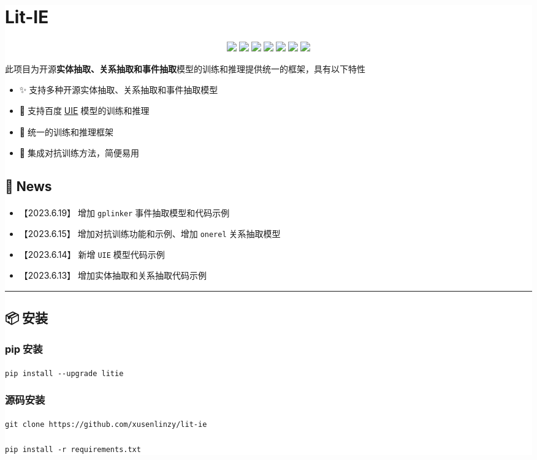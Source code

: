 # Lit-IE

<p align="center">
    <a href="https://github.com/xusenlinzy/lit-ner"><img src="https://img.shields.io/github/license/xusenlinzy/lit-ner"></a>
    <a href=""><img src="https://img.shields.io/badge/python-3.8+-aff.svg"></a>
    <a href=""><img src="https://img.shields.io/badge/pytorch-%3E=1.12-red?logo=pytorch"></a>
    <a href="https://github.com/xusenlinzy/lit-ner"><img src="https://img.shields.io/github/last-commit/xusenlinzy/lit-ner"></a>
    <a href="https://github.com/xusenlinzy/lit-ner"><img src="https://img.shields.io/github/issues/xusenlinzy/lit-ner?color=9cc"></a>
    <a href="https://github.com/xusenlinzy/lit-ner"><img src="https://img.shields.io/github/stars/xusenlinzy/lit-ner?color=ccf"></a>
    <a href="https://github.com/xusenlinzy/lit-ner"><img src="https://img.shields.io/badge/langurage-py-brightgreen?style=flat&color=blue"></a>
</p>

此项目为开源**实体抽取、关系抽取和事件抽取**模型的训练和推理提供统一的框架，具有以下特性


+ ✨ 支持多种开源实体抽取、关系抽取和事件抽取模型


+ 👑 支持百度 [UIE](https://github.com/PaddlePaddle/PaddleNLP) 模型的训练和推理


+ 🚀 统一的训练和推理框架


+ 🎯 集成对抗训练方法，简便易用


## 📢 News 

+ 【2023.6.19】 增加 `gplinker` 事件抽取模型和代码示例


+ 【2023.6.15】 增加对抗训练功能和示例、增加 `onerel` 关系抽取模型


+ 【2023.6.14】 新增 `UIE` 模型代码示例


+ 【2023.6.13】 增加实体抽取和关系抽取代码示例

---

## 📦 安装

### pip 安装

```shell
pip install --upgrade litie
```

### 源码安装

```shell
git clone https://github.com/xusenlinzy/lit-ie

pip install -r requirements.txt
```

